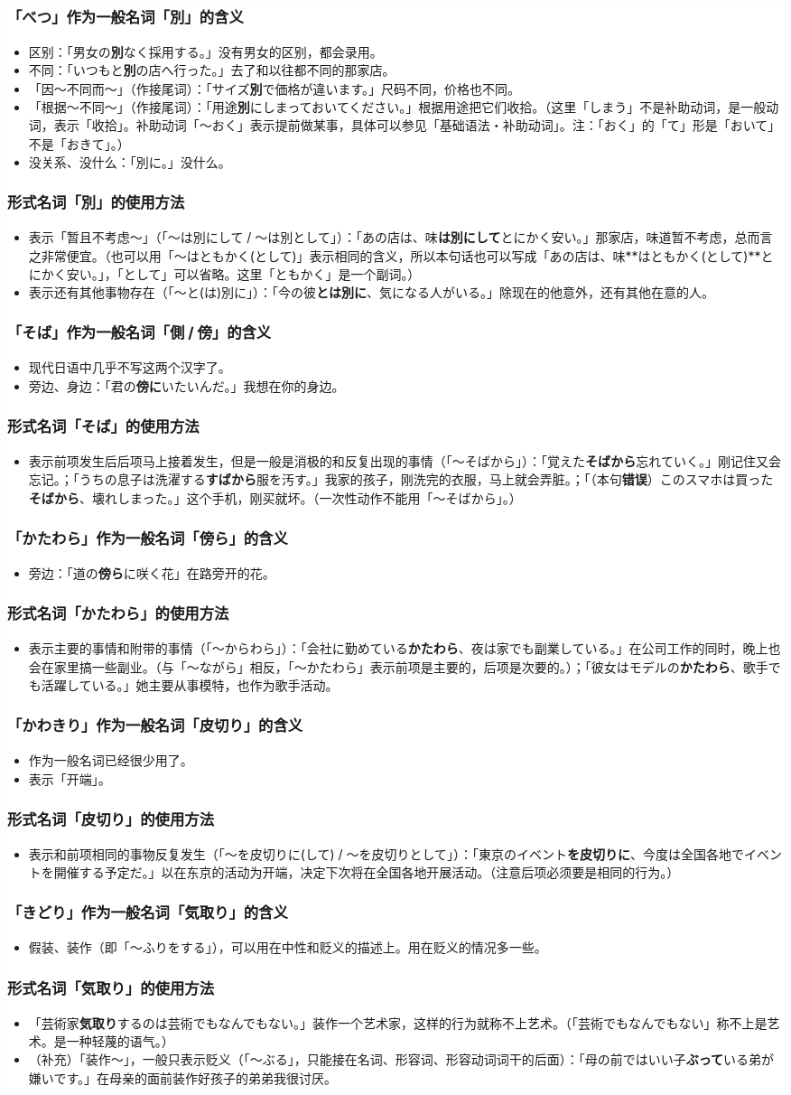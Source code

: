 ### 「べつ」作为一般名词「別」的含义

* 区别：「男女の**別**なく採用する。」没有男女的区别，都会录用。
* 不同：「いつもと**別**の店へ行った。」去了和以往都不同的那家店。
* 「因～不同而～」（作接尾词）：「サイズ**別**で価格が違います。」尺码不同，价格也不同。
* 「根据～不同～」（作接尾词）：「用途**別**にしまっておいてください。」根据用途把它们收拾。（这里「しまう」不是补助动词，是一般动词，表示「收拾」。补助动词「～おく」表示提前做某事，具体可以参见「基础语法・补助动词」。注：「おく」的「て」形是「おいて」不是「おきて」。）
* 没关系、没什么：「別に。」没什么。

### 形式名词「別」的使用方法

* 表示「暂且不考虑～」（「～は別にして / ～は別として」）：「あの店は、味**は別にして**とにかく安い。」那家店，味道暂不考虑，总而言之非常便宜。（也可以用「～はともかく(として)」表示相同的含义，所以本句话也可以写成「あの店は、味**はともかく(として)**とにかく安い。」，「として」可以省略。这里「ともかく」是一个副词。）
* 表示还有其他事物存在（「～と(は)別に」）：「今の彼**とは別に**、気になる人がいる。」除现在的他意外，还有其他在意的人。

### 「そば」作为一般名词「側 / 傍」的含义

* 现代日语中几乎不写这两个汉字了。
* 旁边、身边：「君の**傍に**いたいんだ。」我想在你的身边。

### 形式名词「そば」的使用方法

* 表示前项发生后后项马上接着发生，但是一般是消极的和反复出现的事情（「～そばから」）：「覚えた**そばから**忘れていく。」刚记住又会忘记。；「うちの息子は洗濯する**すばから**服を汚す。」我家的孩子，刚洗完的衣服，马上就会弄脏。；「（本句**错误**）このスマホは買った**そばから**、壊れしまった。」这个手机，刚买就坏。（一次性动作不能用「～そばから」。）

### 「かたわら」作为一般名词「傍ら」的含义

* 旁边：「道の**傍ら**に咲く花」在路旁开的花。

### 形式名词「かたわら」的使用方法

* 表示主要的事情和附带的事情（「～からわら」）：「会社に勤めている**かたわら**、夜は家でも副業している。」在公司工作的同时，晚上也会在家里搞一些副业。（与「～ながら」相反，「～かたわら」表示前项是主要的，后项是次要的。）；「彼女はモデルの**かたわら**、歌手でも活躍している。」她主要从事模特，也作为歌手活动。

### 「かわきり」作为一般名词「皮切り」的含义

* 作为一般名词已经很少用了。
* 表示「开端」。

### 形式名词「皮切り」的使用方法

* 表示和前项相同的事物反复发生（「～を皮切りに(して) / ～を皮切りとして」）：「東京のイベント**を皮切りに**、今度は全国各地でイベントを開催する予定だ。」以在东京的活动为开端，决定下次将在全国各地开展活动。（注意后项必须要是相同的行为。）

### 「きどり」作为一般名词「気取り」的含义

* 假装、装作（即「～ふりをする」），可以用在中性和贬义的描述上。用在贬义的情况多一些。

### 形式名词「気取り」的使用方法

* 「芸術家**気取り**するのは芸術でもなんでもない。」装作一个艺术家，这样的行为就称不上艺术。（「芸術でもなんでもない」称不上是艺术。是一种轻蔑的语气。）
* （补充）「装作～」，一般只表示贬义（「～ぶる」，只能接在名词、形容词、形容动词词干的后面）：「母の前ではいい子**ぶって**いる弟が嫌いです。」在母亲的面前装作好孩子的弟弟我很讨厌。
